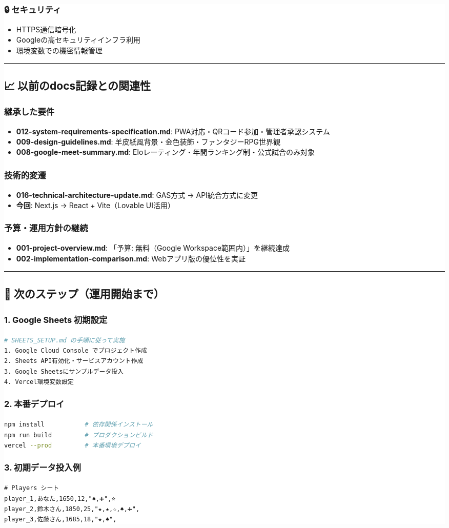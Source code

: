 ### 🔒 セキュリティ
- HTTPS通信暗号化
- Googleの高セキュリティインフラ利用
- 環境変数での機密情報管理

---

## 📈 以前のdocs記録との関連性

### 継承した要件
- **012-system-requirements-specification.md**: PWA対応・QRコード参加・管理者承認システム
- **009-design-guidelines.md**: 羊皮紙風背景・金色装飾・ファンタジーRPG世界観
- **008-google-meet-summary.md**: Eloレーティング・年間ランキング制・公式試合のみ対象

### 技術的変遷
- **016-technical-architecture-update.md**: GAS方式 → API統合方式に変更
- **今回**: Next.js → React + Vite（Lovable UI活用）

### 予算・運用方針の継続
- **001-project-overview.md**: 「予算: 無料（Google Workspace範囲内）」を継続達成
- **002-implementation-comparison.md**: Webアプリ版の優位性を実証

---

## 🚀 次のステップ（運用開始まで）

### 1. Google Sheets 初期設定
```bash
# SHEETS_SETUP.md の手順に従って実施
1. Google Cloud Console でプロジェクト作成
2. Sheets API有効化・サービスアカウント作成  
3. Google Sheetsにサンプルデータ投入
4. Vercel環境変数設定
```

### 2. 本番デプロイ
```bash
npm install           # 依存関係インストール
npm run build         # プロダクションビルド  
vercel --prod         # 本番環境デプロイ
```

### 3. 初期データ投入例
```csv
# Players シート
player_1,あなた,1650,12,"♠️,➕",⭐
player_2,鈴木さん,1850,25,"★,★,☆,♠️,➕", 
player_3,佐藤さん,1685,18,"★,♠️",
```
